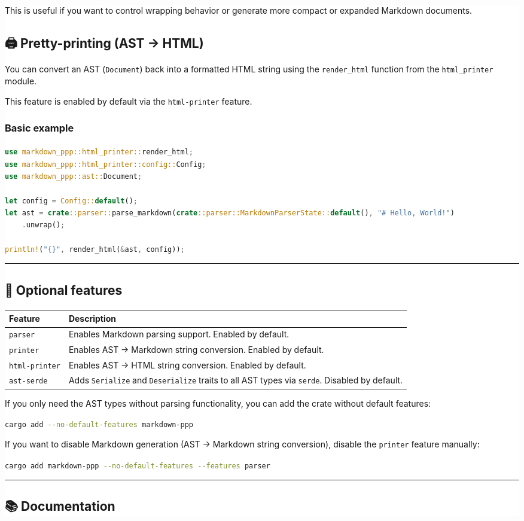 This is useful if you want to control wrapping behavior or generate more compact or expanded Markdown documents.

## 🖨️ Pretty-printing (AST → HTML)

You can convert an AST (`Document`) back into a formatted HTML string using the `render_html` function from the `html_printer` module.

This feature is enabled by default via the `html-printer` feature.

### Basic example

```rust
use markdown_ppp::html_printer::render_html;
use markdown_ppp::html_printer::config::Config;
use markdown_ppp::ast::Document;

let config = Config::default();
let ast = crate::parser::parse_markdown(crate::parser::MarkdownParserState::default(), "# Hello, World!")
    .unwrap();

println!("{}", render_html(&ast, config));
```

---

## 🔧 Optional features

| Feature         | Description                                                        |
|:----------------|:-------------------------------------------------------------------|
| `parser`        | Enables Markdown parsing support. Enabled by default.              |
| `printer`       | Enables AST → Markdown string conversion. Enabled by default.      |
| `html-printer`  | Enables AST → HTML string conversion. Enabled by default.          |
| `ast-serde`     | Adds `Serialize` and `Deserialize` traits to all AST types via `serde`. Disabled by default. |

If you only need the AST types without parsing functionality, you can add the crate without default features:

```bash
cargo add --no-default-features markdown-ppp
```

If you want to disable Markdown generation (AST → Markdown string conversion), disable the `printer` feature manually:

```bash
cargo add markdown-ppp --no-default-features --features parser
```

---

## 📚 Documentation
